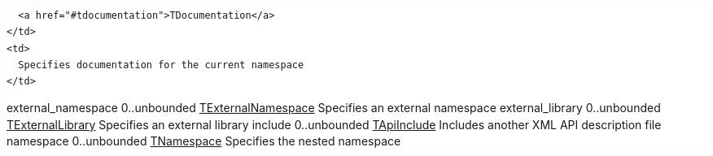       <a href="#tdocumentation">TDocumentation</a>
    </td>
    <td>
      Specifies documentation for the current namespace
    </td>
  </tr>
  <tr>
    <td>
      external_namespace
    </td>
    <td>
      0..unbounded
    </td>
    <td>
      <a href="#texternalnamespace">TExternalNamespace</a>
    </td>
    <td>
      Specifies an external namespace
    </td>
  </tr>
  <tr>
    <td>
      external_library
    </td>
    <td>
      0..unbounded
    </td>
    <td>
      <a href="#texternallibrary">TExternalLibrary</a>
    </td>
    <td>
      Specifies an external library
    </td>
  </tr>
  <tr>
    <td>
      include
    </td>
    <td>
      0..unbounded
    </td>
    <td>
      <a href="#tapiinclude">TApiInclude</a>
    </td>
    <td>
      Includes another XML API description file
    </td>
  </tr>
  <tr>
    <td>
      namespace
    </td>
    <td>
      0..unbounded
    </td>
    <td>
      <a href="#tnamespace">TNamespace</a>
    </td>
    <td>
      Specifies the nested namespace
    </td>
  </tr>
  <tr>
    <td>